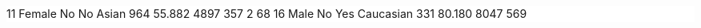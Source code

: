 </td>
<td style="text-align:right;">
11
</td>
<td style="text-align:left;">
Female
</td>
<td style="text-align:left;">
No
</td>
<td style="text-align:left;">
No
</td>
<td style="text-align:left;">
Asian
</td>
<td style="text-align:right;">
964
</td>
</tr>
<tr>
<td style="text-align:right;">
55.882
</td>
<td style="text-align:right;">
4897
</td>
<td style="text-align:right;">
357
</td>
<td style="text-align:right;">
2
</td>
<td style="text-align:right;">
68
</td>
<td style="text-align:right;">
16
</td>
<td style="text-align:left;">
Male
</td>
<td style="text-align:left;">
No
</td>
<td style="text-align:left;">
Yes
</td>
<td style="text-align:left;">
Caucasian
</td>
<td style="text-align:right;">
331
</td>
</tr>
<tr>
<td style="text-align:right;">
80.180
</td>
<td style="text-align:right;">
8047
</td>
<td style="text-align:right;">
569